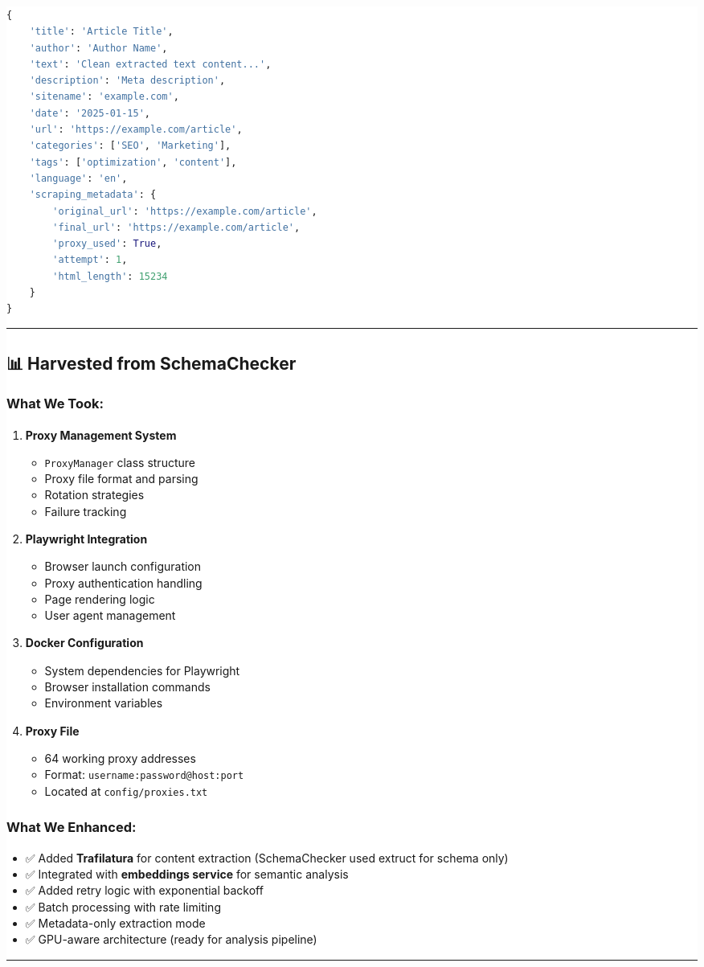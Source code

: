 ```python
{
    'title': 'Article Title',
    'author': 'Author Name',
    'text': 'Clean extracted text content...',
    'description': 'Meta description',
    'sitename': 'example.com',
    'date': '2025-01-15',
    'url': 'https://example.com/article',
    'categories': ['SEO', 'Marketing'],
    'tags': ['optimization', 'content'],
    'language': 'en',
    'scraping_metadata': {
        'original_url': 'https://example.com/article',
        'final_url': 'https://example.com/article',
        'proxy_used': True,
        'attempt': 1,
        'html_length': 15234
    }
}
```

---

## 📊 Harvested from SchemaChecker

### What We Took:
1. **Proxy Management System**
   - `ProxyManager` class structure
   - Proxy file format and parsing
   - Rotation strategies
   - Failure tracking

2. **Playwright Integration**
   - Browser launch configuration
   - Proxy authentication handling
   - Page rendering logic
   - User agent management

3. **Docker Configuration**
   - System dependencies for Playwright
   - Browser installation commands
   - Environment variables

4. **Proxy File**
   - 64 working proxy addresses
   - Format: `username:password@host:port`
   - Located at `config/proxies.txt`

### What We Enhanced:
- ✅ Added **Trafilatura** for content extraction (SchemaChecker used extruct for schema only)
- ✅ Integrated with **embeddings service** for semantic analysis
- ✅ Added retry logic with exponential backoff
- ✅ Batch processing with rate limiting
- ✅ Metadata-only extraction mode
- ✅ GPU-aware architecture (ready for analysis pipeline)

---